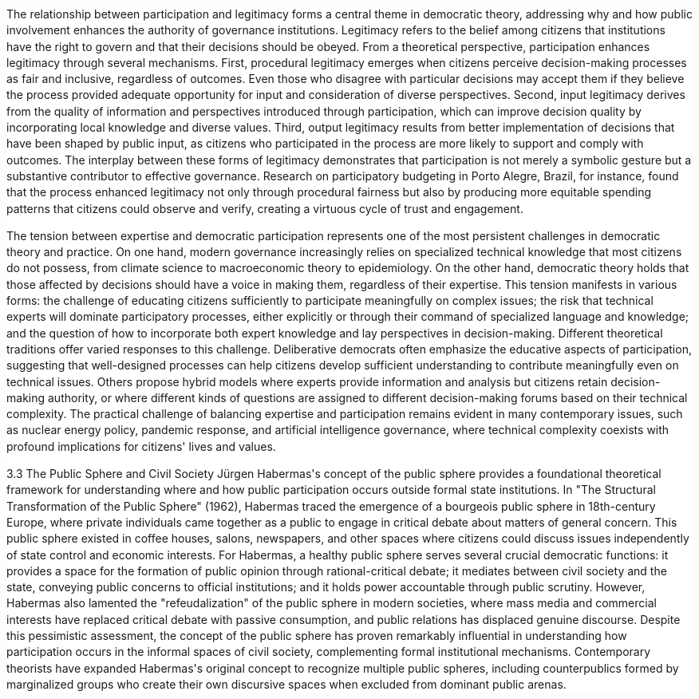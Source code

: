 The relationship between participation and legitimacy forms a central theme in democratic theory, addressing why and how public involvement enhances the authority of governance institutions. Legitimacy refers to the belief among citizens that institutions have the right to govern and that their decisions should be obeyed. From a theoretical perspective, participation enhances legitimacy through several mechanisms. First, procedural legitimacy emerges when citizens perceive decision-making processes as fair and inclusive, regardless of outcomes. Even those who disagree with particular decisions may accept them if they believe the process provided adequate opportunity for input and consideration of diverse perspectives. Second, input legitimacy derives from the quality of information and perspectives introduced through participation, which can improve decision quality by incorporating local knowledge and diverse values. Third, output legitimacy results from better implementation of decisions that have been shaped by public input, as citizens who participated in the process are more likely to support and comply with outcomes. The interplay between these forms of legitimacy demonstrates that participation is not merely a symbolic gesture but a substantive contributor to effective governance. Research on participatory budgeting in Porto Alegre, Brazil, for instance, found that the process enhanced legitimacy not only through procedural fairness but also by producing more equitable spending patterns that citizens could observe and verify, creating a virtuous cycle of trust and engagement.

The tension between expertise and democratic participation represents one of the most persistent challenges in democratic theory and practice. On one hand, modern governance increasingly relies on specialized technical knowledge that most citizens do not possess, from climate science to macroeconomic theory to epidemiology. On the other hand, democratic theory holds that those affected by decisions should have a voice in making them, regardless of their expertise. This tension manifests in various forms: the challenge of educating citizens sufficiently to participate meaningfully on complex issues; the risk that technical experts will dominate participatory processes, either explicitly or through their command of specialized language and knowledge; and the question of how to incorporate both expert knowledge and lay perspectives in decision-making. Different theoretical traditions offer varied responses to this challenge. Deliberative democrats often emphasize the educative aspects of participation, suggesting that well-designed processes can help citizens develop sufficient understanding to contribute meaningfully even on technical issues. Others propose hybrid models where experts provide information and analysis but citizens retain decision-making authority, or where different kinds of questions are assigned to different decision-making forums based on their technical complexity. The practical challenge of balancing expertise and participation remains evident in many contemporary issues, such as nuclear energy policy, pandemic response, and artificial intelligence governance, where technical complexity coexists with profound implications for citizens' lives and values.

3.3 The Public Sphere and Civil Society
Jürgen Habermas's concept of the public sphere provides a foundational theoretical framework for understanding where and how public participation occurs outside formal state institutions. In "The Structural Transformation of the Public Sphere" (1962), Habermas traced the emergence of a bourgeois public sphere in 18th-century Europe, where private individuals came together as a public to engage in critical debate about matters of general concern. This public sphere existed in coffee houses, salons, newspapers, and other spaces where citizens could discuss issues independently of state control and economic interests. For Habermas, a healthy public sphere serves several crucial democratic functions: it provides a space for the formation of public opinion through rational-critical debate; it mediates between civil society and the state, conveying public concerns to official institutions; and it holds power accountable through public scrutiny. However, Habermas also lamented the "refeudalization" of the public sphere in modern societies, where mass media and commercial interests have replaced critical debate with passive consumption, and public relations has displaced genuine discourse. Despite this pessimistic assessment, the concept of the public sphere has proven remarkably influential in understanding how participation occurs in the informal spaces of civil society, complementing formal institutional mechanisms. Contemporary theorists have expanded Habermas's original concept to recognize multiple public spheres, including counterpublics formed by marginalized groups who create their own discursive spaces when excluded from dominant public arenas.
